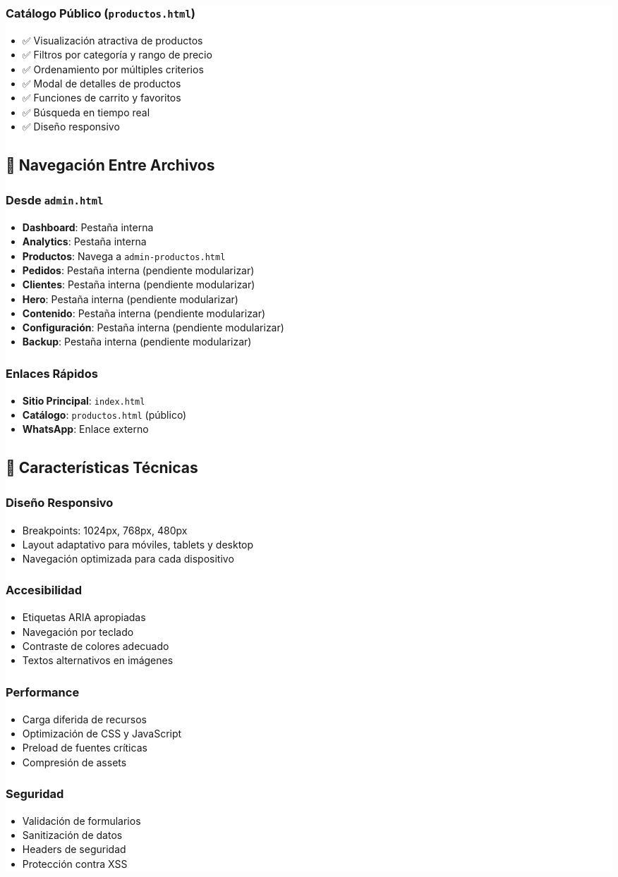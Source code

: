 ### Catálogo Público (`productos.html`)
- ✅ Visualización atractiva de productos
- ✅ Filtros por categoría y rango de precio
- ✅ Ordenamiento por múltiples criterios
- ✅ Modal de detalles de productos
- ✅ Funciones de carrito y favoritos
- ✅ Búsqueda en tiempo real
- ✅ Diseño responsivo

## 🔗 Navegación Entre Archivos

### Desde `admin.html`
- **Dashboard**: Pestaña interna
- **Analytics**: Pestaña interna
- **Productos**: Navega a `admin-productos.html`
- **Pedidos**: Pestaña interna (pendiente modularizar)
- **Clientes**: Pestaña interna (pendiente modularizar)
- **Hero**: Pestaña interna (pendiente modularizar)
- **Contenido**: Pestaña interna (pendiente modularizar)
- **Configuración**: Pestaña interna (pendiente modularizar)
- **Backup**: Pestaña interna (pendiente modularizar)

### Enlaces Rápidos
- **Sitio Principal**: `index.html`
- **Catálogo**: `productos.html` (público)
- **WhatsApp**: Enlace externo

## 📱 Características Técnicas

### Diseño Responsivo
- Breakpoints: 1024px, 768px, 480px
- Layout adaptativo para móviles, tablets y desktop
- Navegación optimizada para cada dispositivo

### Accesibilidad
- Etiquetas ARIA apropiadas
- Navegación por teclado
- Contraste de colores adecuado
- Textos alternativos en imágenes

### Performance
- Carga diferida de recursos
- Optimización de CSS y JavaScript
- Preload de fuentes críticas
- Compresión de assets

### Seguridad
- Validación de formularios
- Sanitización de datos
- Headers de seguridad
- Protección contra XSS
